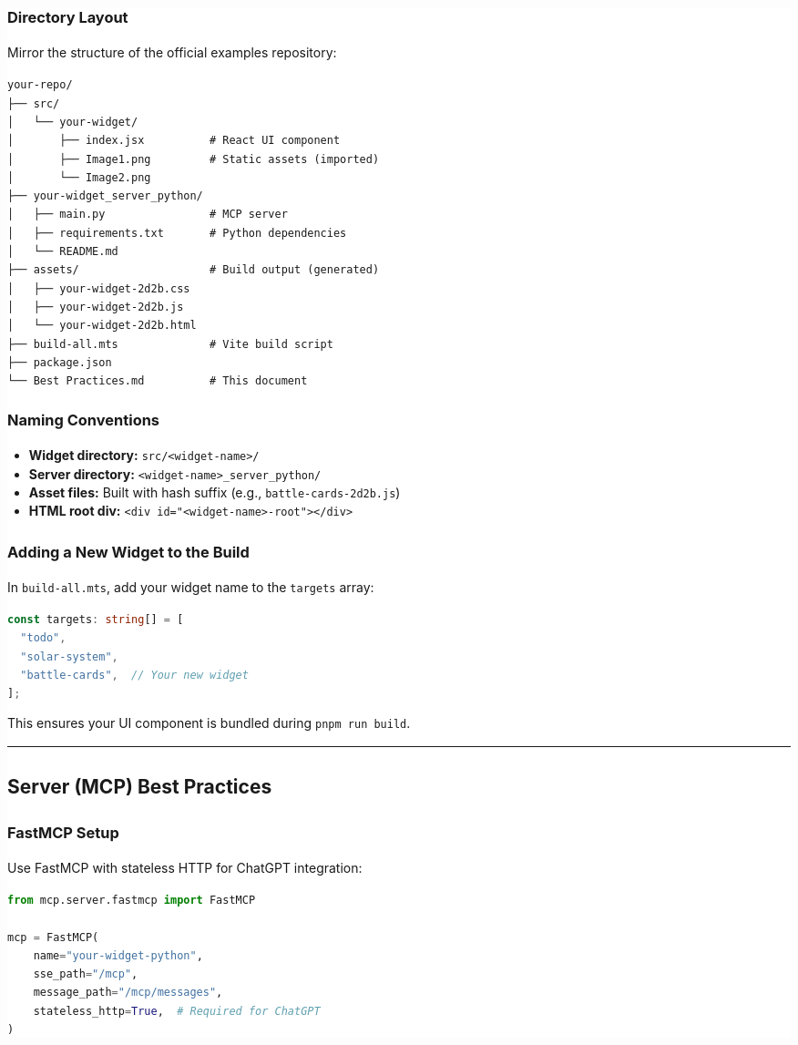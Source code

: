 ### Directory Layout

Mirror the structure of the official examples repository:

```
your-repo/
├── src/
│   └── your-widget/
│       ├── index.jsx          # React UI component
│       ├── Image1.png         # Static assets (imported)
│       └── Image2.png
├── your-widget_server_python/
│   ├── main.py                # MCP server
│   ├── requirements.txt       # Python dependencies
│   └── README.md
├── assets/                    # Build output (generated)
│   ├── your-widget-2d2b.css
│   ├── your-widget-2d2b.js
│   └── your-widget-2d2b.html
├── build-all.mts              # Vite build script
├── package.json
└── Best Practices.md          # This document
```

### Naming Conventions

- **Widget directory:** `src/<widget-name>/`
- **Server directory:** `<widget-name>_server_python/`
- **Asset files:** Built with hash suffix (e.g., `battle-cards-2d2b.js`)
- **HTML root div:** `<div id="<widget-name>-root"></div>`

### Adding a New Widget to the Build

In `build-all.mts`, add your widget name to the `targets` array:

```typescript
const targets: string[] = [
  "todo",
  "solar-system",
  "battle-cards",  // Your new widget
];
```

This ensures your UI component is bundled during `pnpm run build`.

---

## Server (MCP) Best Practices

### FastMCP Setup

Use FastMCP with stateless HTTP for ChatGPT integration:

```python
from mcp.server.fastmcp import FastMCP

mcp = FastMCP(
    name="your-widget-python",
    sse_path="/mcp",
    message_path="/mcp/messages",
    stateless_http=True,  # Required for ChatGPT
)
```
